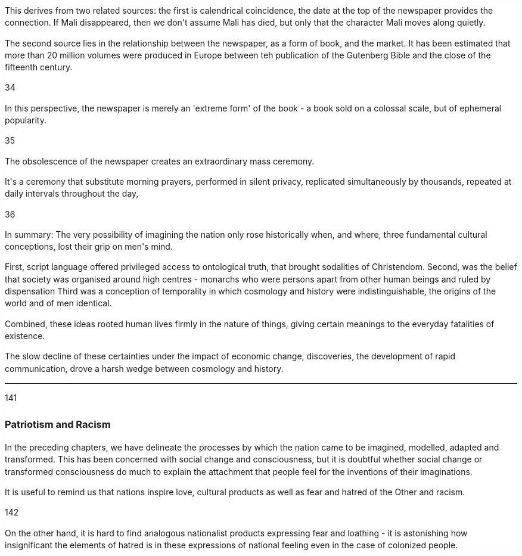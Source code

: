 This derives from two related sources: the first is calendrical coincidence, the date at the top of the newspaper provides the connection. If Mali disappeared, then we don't assume Mali has died, but only that the character Mali moves along quietly.

The second source lies in the relationship between the newspaper, as a form of book, and the market. It has been estimated that more than 20 million volumes were produced in Europe between teh publication of the Gutenberg Bible and the close of the fifteenth century.

34

In this perspective, the newspaper is merely an 'extreme form' of the book - a book sold on a colossal scale, but of ephemeral popularity.

35

The obsolescence of the newspaper creates an extraordinary mass ceremony.

It's a ceremony that substitute morning prayers, performed in silent privacy, replicated simultaneously by thousands, repeated at daily intervals throughout the day,

36

In summary:
The very possibility of imagining the nation only rose historically when, and where, three fundamental cultural conceptions, lost their grip on men's mind.

First, script language offered privileged access to ontological truth, that brought sodalities of Christendom.
Second, was the belief that society was organised around high centres - monarchs who were persons apart from other human beings and ruled by dispensation
Third was a conception of temporality in which cosmology and history were indistinguishable, the origins of the world and of men identical.

Combined, these ideas rooted human lives firmly in the nature of things, giving certain meanings to the everyday fatalities of existence.

The slow decline of these certainties under the impact of economic change, discoveries, the development of rapid communication, drove a harsh wedge between cosmology and history.

---

141
### Patriotism and Racism

In the preceding chapters, we have delineate the processes by which the nation came to be imagined, modelled, adapted and transformed. This has been concerned with social change and consciousness, but it is doubtful whether social change or transformed consciousness do much to explain the attachment that people feel for the inventions of their imaginations.

It is useful to remind us that nations inspire love, cultural products as well as fear and hatred of the Other and racism.

142

On the other hand, it is hard to find analogous nationalist products expressing fear and loathing - it is astonishing how insignificant the elements of hatred is in these expressions of national feeling even in the case of colonized people.
